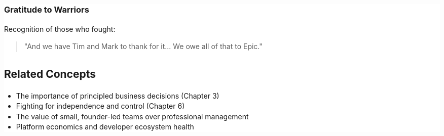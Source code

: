 ### Gratitude to Warriors
Recognition of those who fought:

> "And we have Tim and Mark to thank for it... We owe all of that to Epic."

## Related Concepts

- The importance of principled business decisions (Chapter 3)
- Fighting for independence and control (Chapter 6)
- The value of small, founder-led teams over professional management
- Platform economics and developer ecosystem health